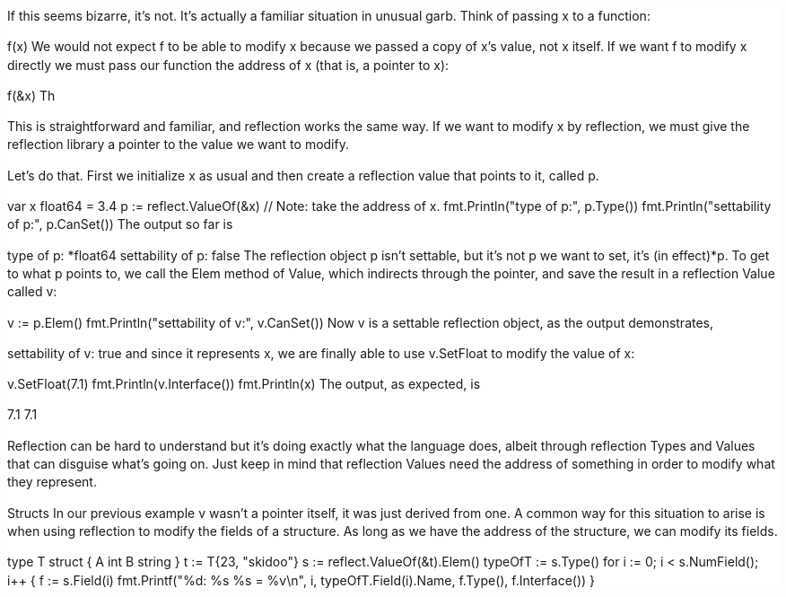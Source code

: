 If this seems bizarre, it’s not. It’s actually a familiar situation in unusual garb. Think of passing x to a function:

f(x)
We would not expect f to be able to modify x because we passed a copy of x’s value, not x itself. If we want f to modify x directly we must pass our function the address of x (that is, a pointer to x):

f(&x)
Th

This is straightforward and familiar, and reflection works the same way. If we want to modify x by reflection, we must give the reflection library a pointer to the value we want to modify.

Let’s do that. First we initialize x as usual and then create a reflection value that points to it, called p.

var x float64 = 3.4
p := reflect.ValueOf(&x) // Note: take the address of x.
fmt.Println("type of p:", p.Type())
fmt.Println("settability of p:", p.CanSet())
The output so far is

type of p: *float64
settability of p: false
The reflection object p isn’t settable, but it’s not p we want to set, it’s (in effect)*p. To get to what p points to, we call the Elem method of Value, which indirects through the pointer, and save the result in a reflection Value called v:

v := p.Elem()
fmt.Println("settability of v:", v.CanSet())
Now v is a settable reflection object, as the output demonstrates,

settability of v: true
and since it represents x, we are finally able to use v.SetFloat to modify the value of x:

v.SetFloat(7.1)
fmt.Println(v.Interface())
fmt.Println(x)
The output, as expected, is

7.1
7.1

Reflection can be hard to understand but it’s doing exactly what the language does, albeit through reflection Types and Values that can disguise what’s going on. Just keep in mind that reflection Values need the address of something in order to modify what they represent.

Structs
In our previous example v wasn’t a pointer itself, it was just derived from one. A common way for this situation to arise is when using reflection to modify the fields of a structure. As long as we have the address of the structure, we can modify its fields.

type T struct {
    A int
    B string
}
t := T{23, "skidoo"}
s := reflect.ValueOf(&t).Elem()
typeOfT := s.Type()
for i := 0; i < s.NumField(); i++ {
    f := s.Field(i)
    fmt.Printf("%d: %s %s = %v\n", i,
        typeOfT.Field(i).Name, f.Type(), f.Interface())
}
